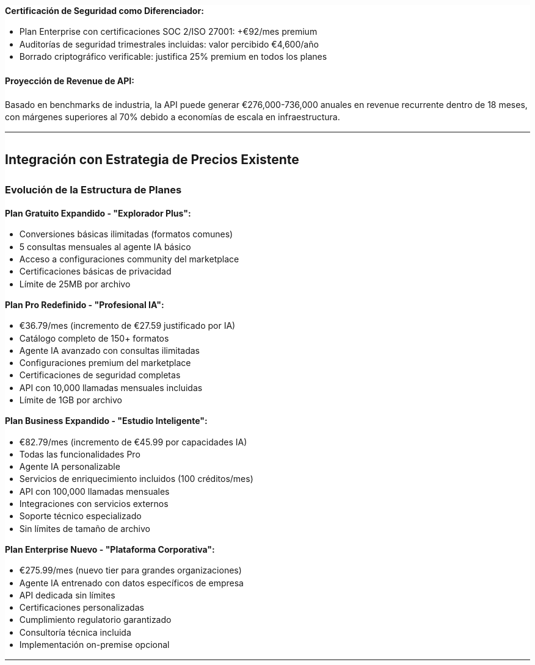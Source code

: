 **Certificación de Seguridad como Diferenciador:**
- Plan Enterprise con certificaciones SOC 2/ISO 27001: +€92/mes premium
- Auditorías de seguridad trimestrales incluidas: valor percibido €4,600/año
- Borrado criptográfico verificable: justifica 25% premium en todos los planes

#### Proyección de Revenue de API:
Basado en benchmarks de industria, la API puede generar €276,000-736,000 anuales en revenue recurrente dentro de 18 meses, con márgenes superiores al 70% debido a economías de escala en infraestructura.

---

## Integración con Estrategia de Precios Existente

### Evolución de la Estructura de Planes

**Plan Gratuito Expandido - "Explorador Plus":**
- Conversiones básicas ilimitadas (formatos comunes)
- 5 consultas mensuales al agente IA básico
- Acceso a configuraciones community del marketplace
- Certificaciones básicas de privacidad
- Límite de 25MB por archivo

**Plan Pro Redefinido - "Profesional IA":**
- €36.79/mes (incremento de €27.59 justificado por IA)
- Catálogo completo de 150+ formatos
- Agente IA avanzado con consultas ilimitadas
- Configuraciones premium del marketplace
- Certificaciones de seguridad completas
- API con 10,000 llamadas mensuales incluidas
- Límite de 1GB por archivo

**Plan Business Expandido - "Estudio Inteligente":**
- €82.79/mes (incremento de €45.99 por capacidades IA)
- Todas las funcionalidades Pro
- Agente IA personalizable
- Servicios de enriquecimiento incluidos (100 créditos/mes)
- API con 100,000 llamadas mensuales
- Integraciones con servicios externos
- Soporte técnico especializado
- Sin límites de tamaño de archivo

**Plan Enterprise Nuevo - "Plataforma Corporativa":**
- €275.99/mes (nuevo tier para grandes organizaciones)
- Agente IA entrenado con datos específicos de empresa
- API dedicada sin límites
- Certificaciones personalizadas
- Cumplimiento regulatorio garantizado
- Consultoría técnica incluida
- Implementación on-premise opcional

---
